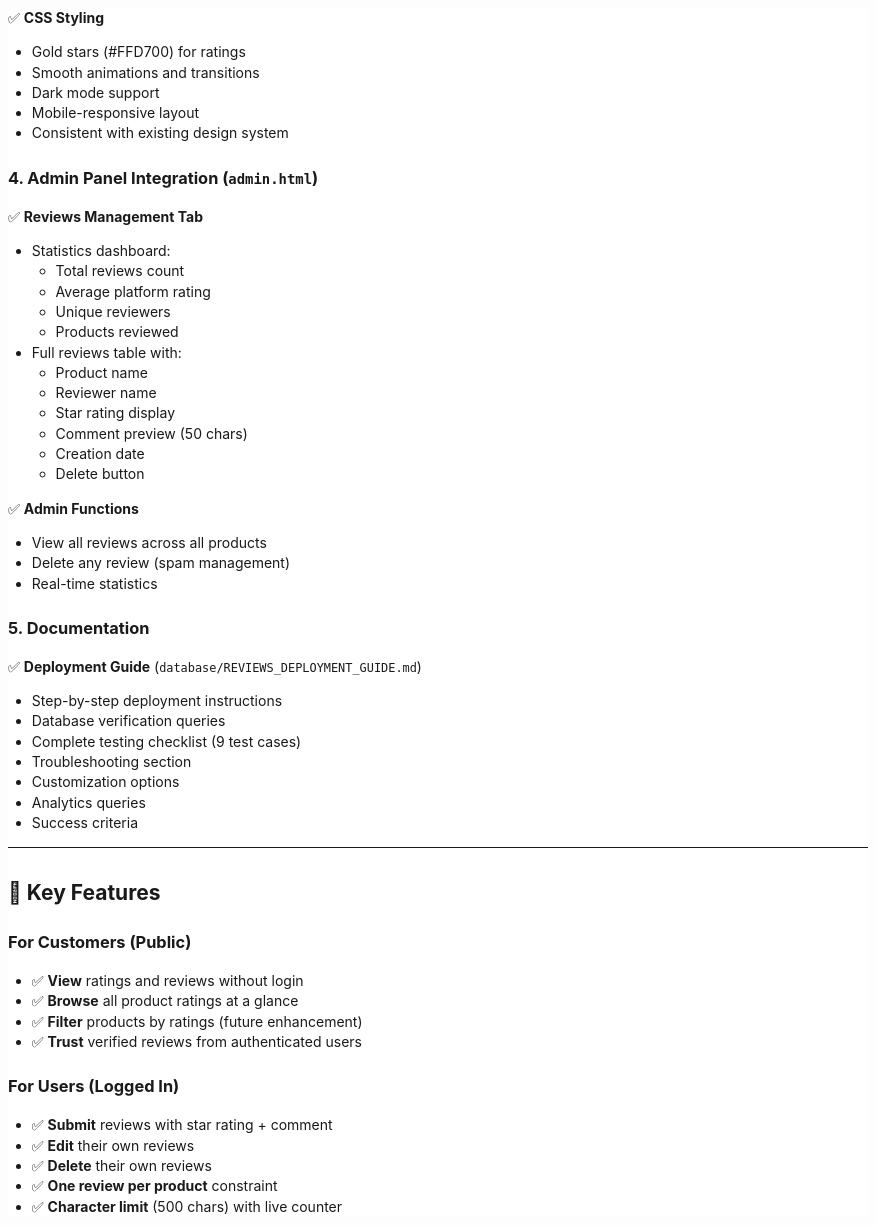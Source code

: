 ✅ **CSS Styling**
- Gold stars (#FFD700) for ratings
- Smooth animations and transitions
- Dark mode support
- Mobile-responsive layout
- Consistent with existing design system

### 4. Admin Panel Integration (`admin.html`)
✅ **Reviews Management Tab**
- Statistics dashboard:
  - Total reviews count
  - Average platform rating
  - Unique reviewers
  - Products reviewed
- Full reviews table with:
  - Product name
  - Reviewer name
  - Star rating display
  - Comment preview (50 chars)
  - Creation date
  - Delete button

✅ **Admin Functions**
- View all reviews across all products
- Delete any review (spam management)
- Real-time statistics

### 5. Documentation
✅ **Deployment Guide** (`database/REVIEWS_DEPLOYMENT_GUIDE.md`)
- Step-by-step deployment instructions
- Database verification queries
- Complete testing checklist (9 test cases)
- Troubleshooting section
- Customization options
- Analytics queries
- Success criteria

---

## 🎯 Key Features

### For Customers (Public)
- ✅ **View** ratings and reviews without login
- ✅ **Browse** all product ratings at a glance
- ✅ **Filter** products by ratings (future enhancement)
- ✅ **Trust** verified reviews from authenticated users

### For Users (Logged In)
- ✅ **Submit** reviews with star rating + comment
- ✅ **Edit** their own reviews
- ✅ **Delete** their own reviews
- ✅ **One review per product** constraint
- ✅ **Character limit** (500 chars) with live counter

